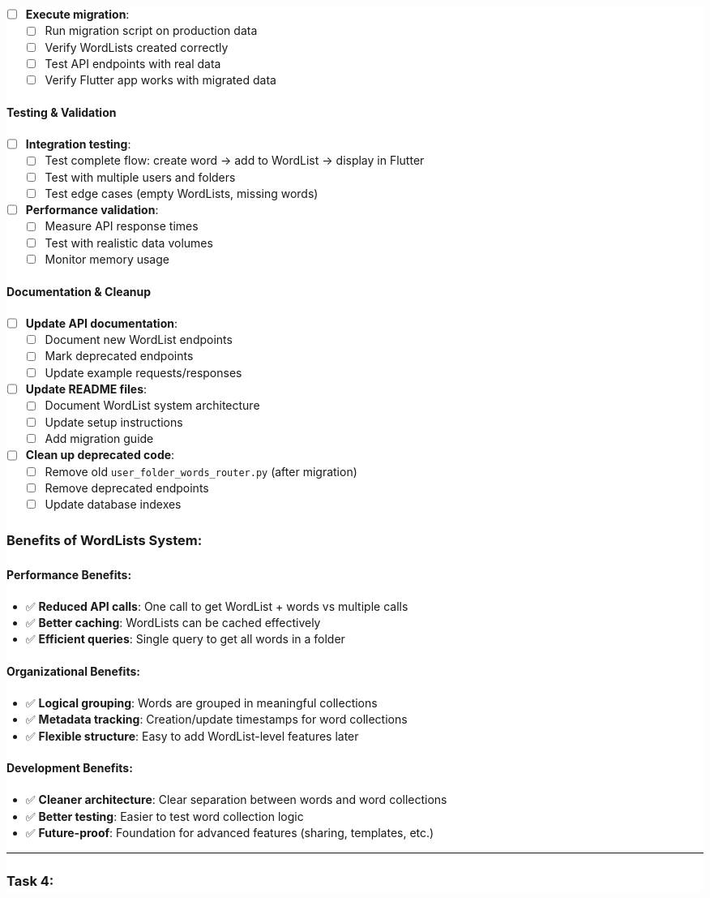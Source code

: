 - [ ] **Execute migration**:
  - [ ] Run migration script on production data
  - [ ] Verify WordLists created correctly
  - [ ] Test API endpoints with real data
  - [ ] Verify Flutter app works with migrated data

#### Testing & Validation
- [ ] **Integration testing**:
  - [ ] Test complete flow: create word → add to WordList → display in Flutter
  - [ ] Test with multiple users and folders
  - [ ] Test edge cases (empty WordLists, missing words)

- [ ] **Performance validation**:
  - [ ] Measure API response times
  - [ ] Test with realistic data volumes
  - [ ] Monitor memory usage

#### Documentation & Cleanup
- [ ] **Update API documentation**:
  - [ ] Document new WordList endpoints
  - [ ] Mark deprecated endpoints
  - [ ] Update example requests/responses

- [ ] **Update README files**:
  - [ ] Document WordList system architecture
  - [ ] Update setup instructions
  - [ ] Add migration guide

- [ ] **Clean up deprecated code**:
  - [ ] Remove old `user_folder_words_router.py` (after migration)
  - [ ] Remove deprecated endpoints
  - [ ] Update database indexes

### Benefits of WordLists System:

#### Performance Benefits:
- ✅ **Reduced API calls**: One call to get WordList + words vs multiple calls
- ✅ **Better caching**: WordLists can be cached effectively
- ✅ **Efficient queries**: Single query to get all words in a folder

#### Organizational Benefits:
- ✅ **Logical grouping**: Words are grouped in meaningful collections
- ✅ **Metadata tracking**: Creation/update timestamps for word collections
- ✅ **Flexible structure**: Easy to add WordList-level features later

#### Development Benefits:
- ✅ **Cleaner architecture**: Clear separation between words and word collections
- ✅ **Better testing**: Easier to test word collection logic
- ✅ **Future-proof**: Foundation for advanced features (sharing, templates, etc.)

---

### Task 4: 